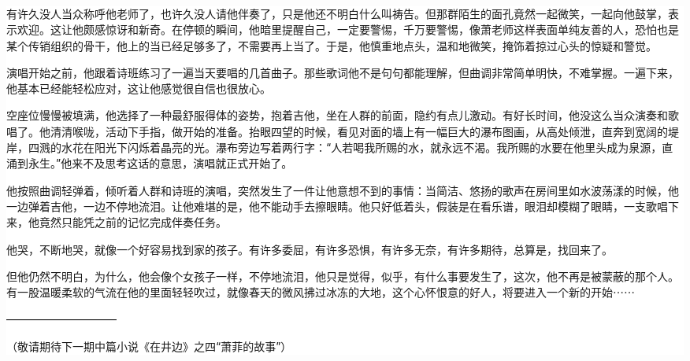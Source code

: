 有许久没人当众称呼他老师了，也许久没人请他伴奏了，只是他还不明白什么叫祷告。但那群陌生的面孔竟然一起微笑，一起向他鼓掌，表示欢迎。这让他颇感惊讶和新奇。在停顿的瞬间，他暗里提醒自己，一定要警惕，千万要警惕，像萧老师这样表面单纯友善的人，恐怕也是某个传销组织的骨干，他上的当已经足够多了，不需要再上当了。于是，他慎重地点头，温和地微笑，掩饰着掠过心头的惊疑和警觉。

演唱开始之前，他跟着诗班练习了一遍当天要唱的几首曲子。那些歌词他不是句句都能理解，但曲调非常简单明快，不难掌握。一遍下来，他基本已经能轻松应对，这让他感觉很自信也很放心。

空座位慢慢被填满，他选择了一种最舒服得体的姿势，抱着吉他，坐在人群的前面，隐约有点儿激动。有好长时间，他没这么当众演奏和歌唱了。他清清喉咙，活动下手指，做开始的准备。抬眼四望的时候，看见对面的墙上有一幅巨大的瀑布图画，从高处倾泄，直奔到宽阔的堤岸，四溅的水花在阳光下闪烁着晶亮的光。瀑布旁边写着两行字：“人若喝我所赐的水，就永远不渴。我所赐的水要在他里头成为泉源，直涌到永生。”他来不及思考这话的意思，演唱就正式开始了。

他按照曲调轻弹着，倾听着人群和诗班的演唱，突然发生了一件让他意想不到的事情：当简洁、悠扬的歌声在房间里如水波荡漾的时候，他一边弹着吉他，一边不停地流泪。让他难堪的是，他不能动手去擦眼睛。他只好低着头，假装是在看乐谱，眼泪却模糊了眼睛，一支歌唱下来，他竟然只能凭之前的记忆完成伴奏任务。

他哭，不断地哭，就像一个好容易找到家的孩子。有许多委屈，有许多恐惧，有许多无奈，有许多期待，总算是，找回来了。

但他仍然不明白，为什么，他会像个女孩子一样，不停地流泪，他只是觉得，似乎，有什么事要发生了，这次，他不再是被蒙蔽的那个人。有一股温暖柔软的气流在他的里面轻轻吹过，就像春天的微风拂过冰冻的大地，这个心怀恨意的好人，将要进入一个新的开始⋯⋯

——————————

（敬请期待下一期中篇小说《在井边》之四“萧菲的故事”）